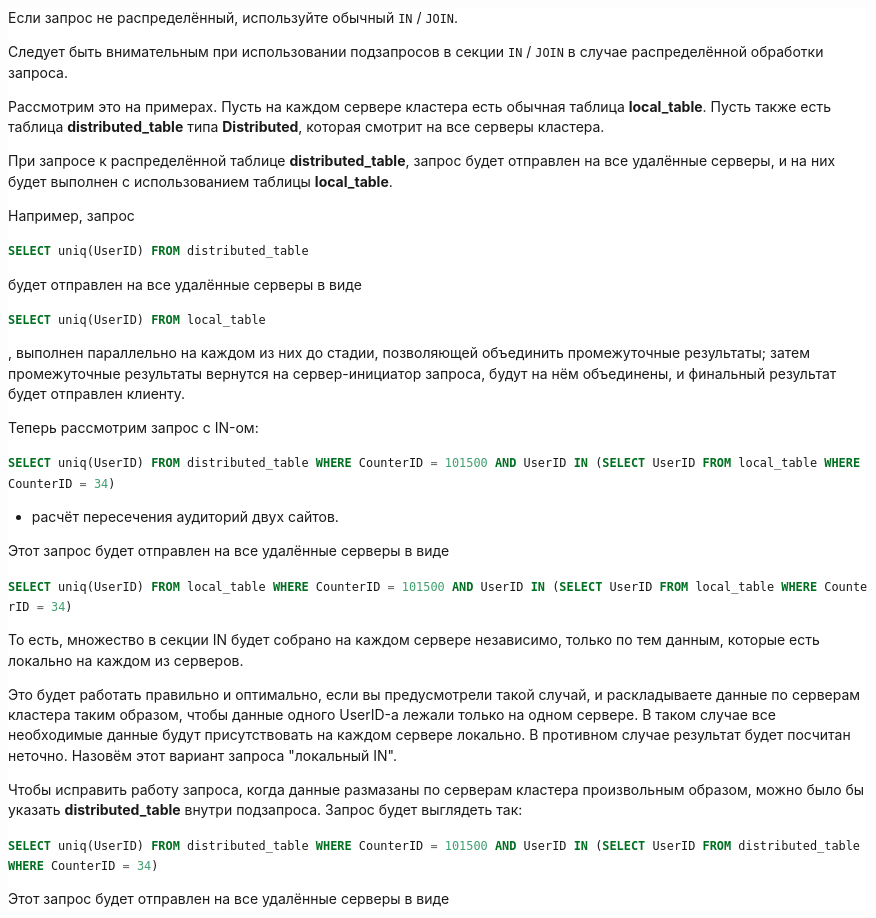 Если запрос не распределённый, используйте обычный `IN` / `JOIN`.

Следует быть внимательным при использовании подзапросов в секции `IN` / `JOIN` в случае распределённой обработки запроса.

Рассмотрим это на примерах. Пусть на каждом сервере кластера есть обычная таблица **local_table**. Пусть также есть таблица **distributed_table** типа **Distributed**, которая смотрит на все серверы кластера.

При запросе к распределённой таблице **distributed_table**, запрос будет отправлен на все удалённые серверы, и на них будет выполнен с использованием таблицы **local_table**.

Например, запрос

```sql
SELECT uniq(UserID) FROM distributed_table
```

будет отправлен на все удалённые серверы в виде

```sql
SELECT uniq(UserID) FROM local_table
```

, выполнен параллельно на каждом из них до стадии, позволяющей объединить промежуточные результаты; затем промежуточные результаты вернутся на сервер-инициатор запроса, будут на нём объединены, и финальный результат будет отправлен клиенту.

Теперь рассмотрим запрос с IN-ом:

```sql
SELECT uniq(UserID) FROM distributed_table WHERE CounterID = 101500 AND UserID IN (SELECT UserID FROM local_table WHERE CounterID = 34)
```

-   расчёт пересечения аудиторий двух сайтов.

Этот запрос будет отправлен на все удалённые серверы в виде

```sql
SELECT uniq(UserID) FROM local_table WHERE CounterID = 101500 AND UserID IN (SELECT UserID FROM local_table WHERE CounterID = 34)
```

То есть, множество в секции IN будет собрано на каждом сервере независимо, только по тем данным, которые есть локально на каждом из серверов.

Это будет работать правильно и оптимально, если вы предусмотрели такой случай, и раскладываете данные по серверам кластера таким образом, чтобы данные одного UserID-а лежали только на одном сервере. В таком случае все необходимые данные будут присутствовать на каждом сервере локально. В противном случае результат будет посчитан неточно. Назовём этот вариант запроса "локальный IN".

Чтобы исправить работу запроса, когда данные размазаны по серверам кластера произвольным образом, можно было бы указать **distributed_table** внутри подзапроса. Запрос будет выглядеть так:

```sql
SELECT uniq(UserID) FROM distributed_table WHERE CounterID = 101500 AND UserID IN (SELECT UserID FROM distributed_table WHERE CounterID = 34)
```

Этот запрос будет отправлен на все удалённые серверы в виде
